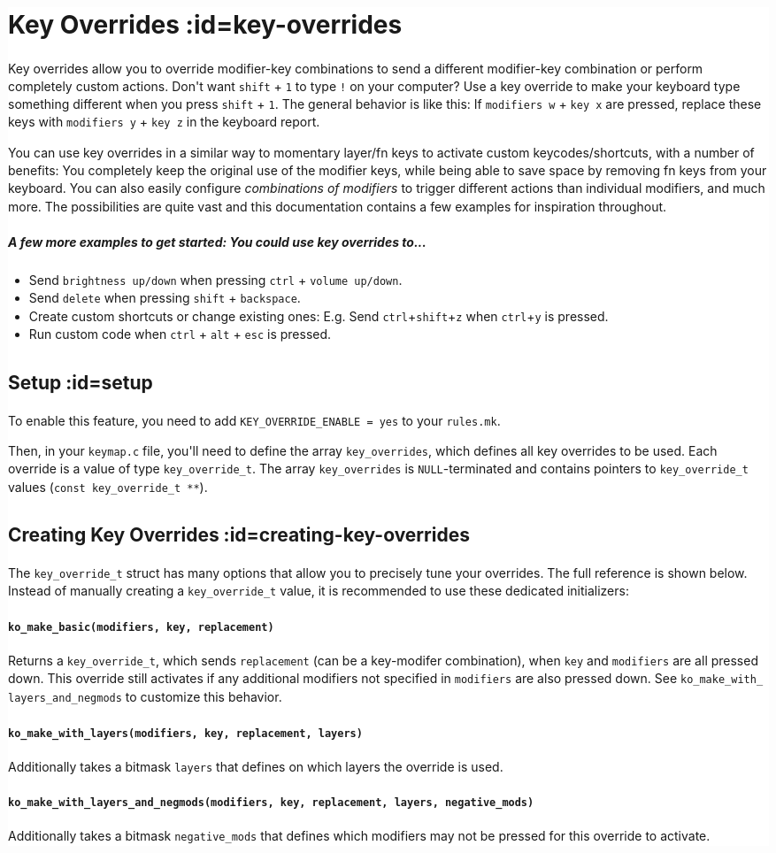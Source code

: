 # Key Overrides :id=key-overrides

Key overrides allow you to override modifier-key combinations to send a different modifier-key combination or perform completely custom actions. Don't want `shift` + `1` to type `!` on your computer? Use a key override to make your keyboard type something different when you press `shift` + `1`. The general behavior is like this: If `modifiers w` + `key x` are pressed, replace these keys with `modifiers y` + `key z` in the keyboard report.

You can use key overrides in a similar way to momentary layer/fn keys to activate custom keycodes/shortcuts, with a number of benefits: You completely keep the original use of the modifier keys, while being able to save space by removing fn keys from your keyboard. You can also easily configure _combinations of modifiers_ to trigger different actions than individual modifiers, and much more. The possibilities are quite vast and this documentation contains a few examples for inspiration throughout.

##### A few more examples to get started: You could use key overrides to...
- Send `brightness up/down` when pressing `ctrl` + `volume up/down`.
- Send `delete` when pressing `shift` + `backspace`.
- Create custom shortcuts or change existing ones: E.g. Send `ctrl`+`shift`+`z` when `ctrl`+`y` is pressed.
- Run custom code when `ctrl` + `alt` + `esc` is pressed.

## Setup :id=setup

To enable this feature, you need to add `KEY_OVERRIDE_ENABLE = yes` to your `rules.mk`.

Then, in your `keymap.c` file, you'll need to define the array `key_overrides`, which defines all key overrides to be used. Each override is a value of type `key_override_t`. The array `key_overrides` is `NULL`-terminated and contains pointers to `key_override_t` values (`const key_override_t **`).

## Creating Key Overrides :id=creating-key-overrides

The `key_override_t` struct has many options that allow you to precisely tune your overrides. The full reference is shown below. Instead of manually creating a `key_override_t` value, it is recommended to use these dedicated initializers:

#### `ko_make_basic(modifiers, key, replacement)`
Returns a `key_override_t`, which sends `replacement` (can be a key-modifer combination), when `key` and `modifiers` are all pressed down. This override still activates if any additional modifiers not specified in `modifiers` are also pressed down. See `ko_make_with_layers_and_negmods` to customize this behavior.

#### `ko_make_with_layers(modifiers, key, replacement, layers)`
Additionally takes a bitmask `layers` that defines on which layers the override is used.

#### `ko_make_with_layers_and_negmods(modifiers, key, replacement, layers, negative_mods)`
Additionally takes a bitmask `negative_mods` that defines which modifiers may not be pressed for this override to activate.
